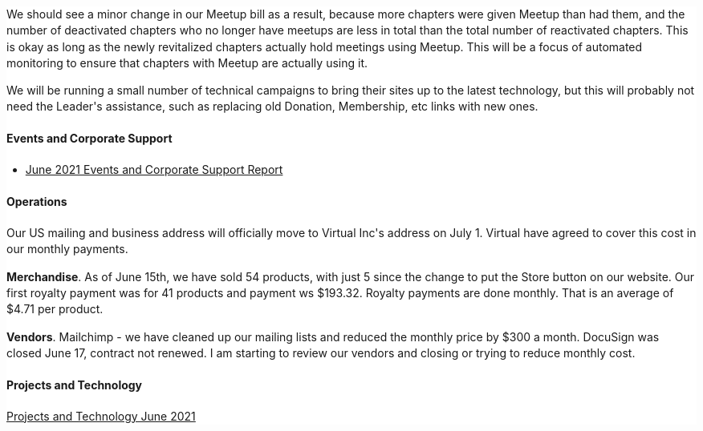We should see a minor change in our Meetup bill as a result, because more chapters were given Meetup than had them, and the number of deactivated chapters who no longer have meetups are less in total than the total number of reactivated chapters. This is okay as long as the newly revitalized chapters actually hold meetings using Meetup. This will be a focus of automated monitoring to ensure that chapters with Meetup are actually using it.

We will be running a small number of technical campaigns to bring their sites up to the latest technology, but this will probably not need the Leader's assistance, such as replacing old Donation, Membership, etc links with new ones.

#### Events and Corporate Support

- [June 2021 Events and Corporate Support Report](https://docs.google.com/document/d/1Y-xf1-K0KBkGZwtO3nwRC3vUihpZyl6QSrljBLIQ3ZQ/edit?usp=sharing)

#### Operations

Our US mailing and business address will officially move to Virtual Inc's address on July 1. Virtual have agreed to cover this cost in our monthly payments.

**Merchandise**. As of June 15th, we have sold 54 products, with just 5 since the change to put the Store button on our website. Our first royalty payment was for 41 products and payment ws \$193.32. Royalty payments are done monthly. That is an average of \$4.71 per product.

**Vendors**. Mailchimp - we have cleaned up our mailing lists and reduced the monthly price by \$300 a month. DocuSign was closed June 17, contract not renewed. I am starting to review our vendors and closing or trying to reduce monthly cost.

#### Projects and Technology

[Projects and Technology June 2021](https://owasp.org/www-staff/reports/2021-06-dtp-board.html)
